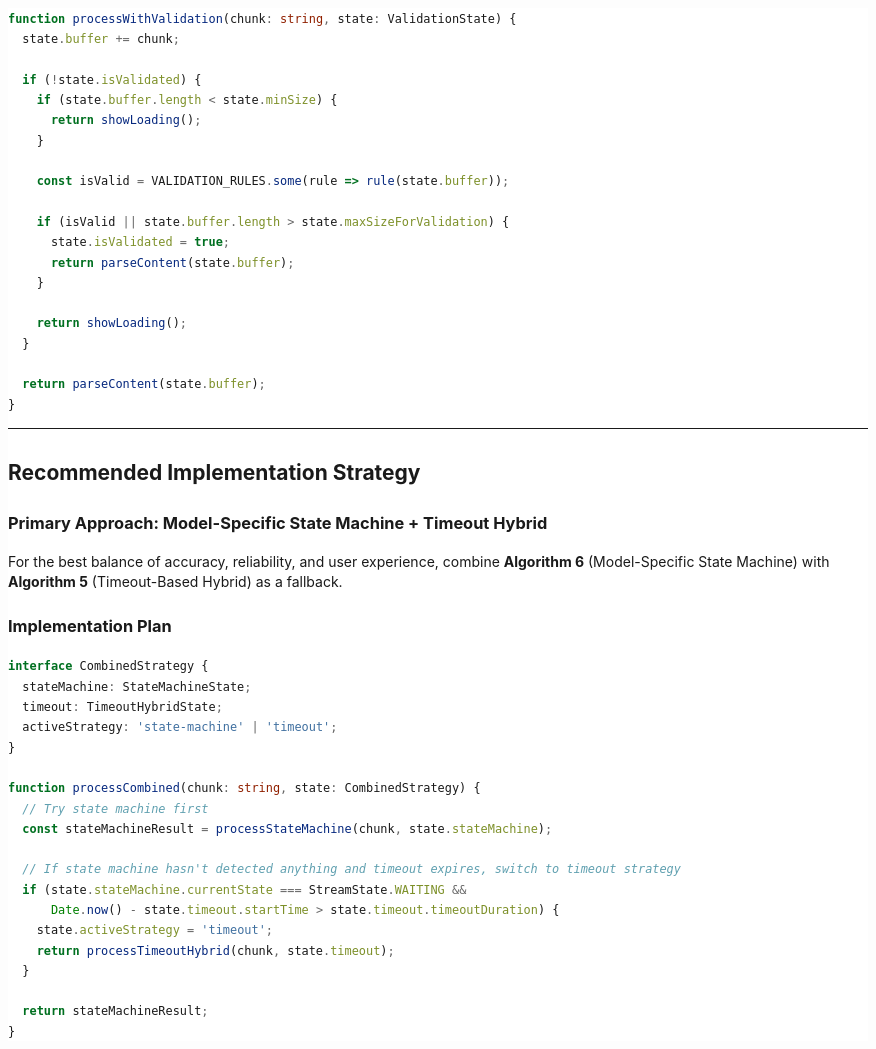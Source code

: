 ```typescript
function processWithValidation(chunk: string, state: ValidationState) {
  state.buffer += chunk;
  
  if (!state.isValidated) {
    if (state.buffer.length < state.minSize) {
      return showLoading();
    }
    
    const isValid = VALIDATION_RULES.some(rule => rule(state.buffer));
    
    if (isValid || state.buffer.length > state.maxSizeForValidation) {
      state.isValidated = true;
      return parseContent(state.buffer);
    }
    
    return showLoading();
  }
  
  return parseContent(state.buffer);
}
```

---

## Recommended Implementation Strategy

### Primary Approach: Model-Specific State Machine + Timeout Hybrid

For the best balance of accuracy, reliability, and user experience, combine **Algorithm 6** (Model-Specific State Machine) with **Algorithm 5** (Timeout-Based Hybrid) as a fallback.

### Implementation Plan

```typescript
interface CombinedStrategy {
  stateMachine: StateMachineState;
  timeout: TimeoutHybridState;
  activeStrategy: 'state-machine' | 'timeout';
}

function processCombined(chunk: string, state: CombinedStrategy) {
  // Try state machine first
  const stateMachineResult = processStateMachine(chunk, state.stateMachine);
  
  // If state machine hasn't detected anything and timeout expires, switch to timeout strategy
  if (state.stateMachine.currentState === StreamState.WAITING && 
      Date.now() - state.timeout.startTime > state.timeout.timeoutDuration) {
    state.activeStrategy = 'timeout';
    return processTimeoutHybrid(chunk, state.timeout);
  }
  
  return stateMachineResult;
}
```
